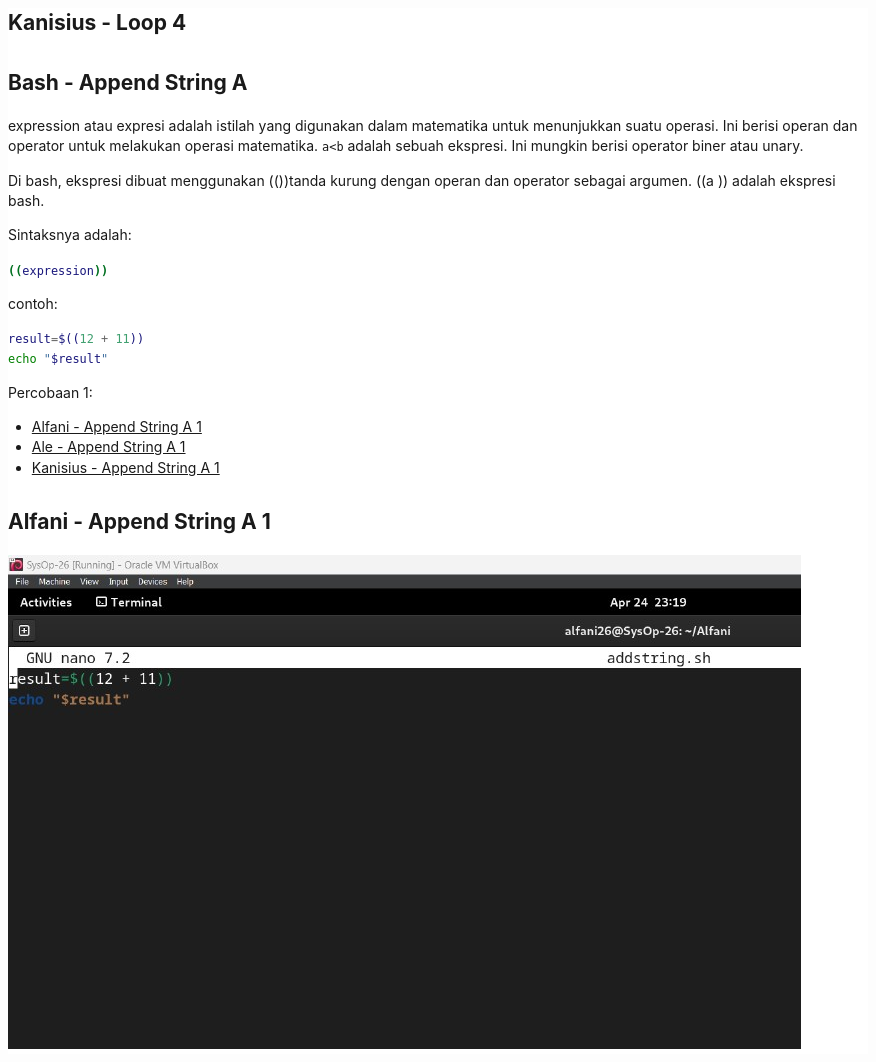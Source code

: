 ## Kanisius - Loop 4

## Bash - Append String A
expression atau expresi adalah istilah yang digunakan dalam matematika untuk menunjukkan suatu operasi. Ini berisi operan dan operator untuk melakukan operasi matematika. ```a<b``` adalah sebuah ekspresi. Ini mungkin berisi operator biner atau unary.

Di bash, ekspresi dibuat menggunakan (())tanda kurung dengan operan dan operator sebagai argumen. ((a )) adalah ekspresi bash.

Sintaksnya adalah:

```bash
((expression))
```

contoh:

```bash
result=$((12 + 11))
echo "$result"
```

Percobaan 1:
- [Alfani - Append String A 1](#Alfani---Append-String-A-1)
- [Ale - Append String A 1](#Ale---Append-String-A-1)
- [Kanisius - Append String A 1](#Kanisius---Append-String-A-1)

## Alfani - Append String A 1
![ss](assets/alfani/asa1a.jpg)